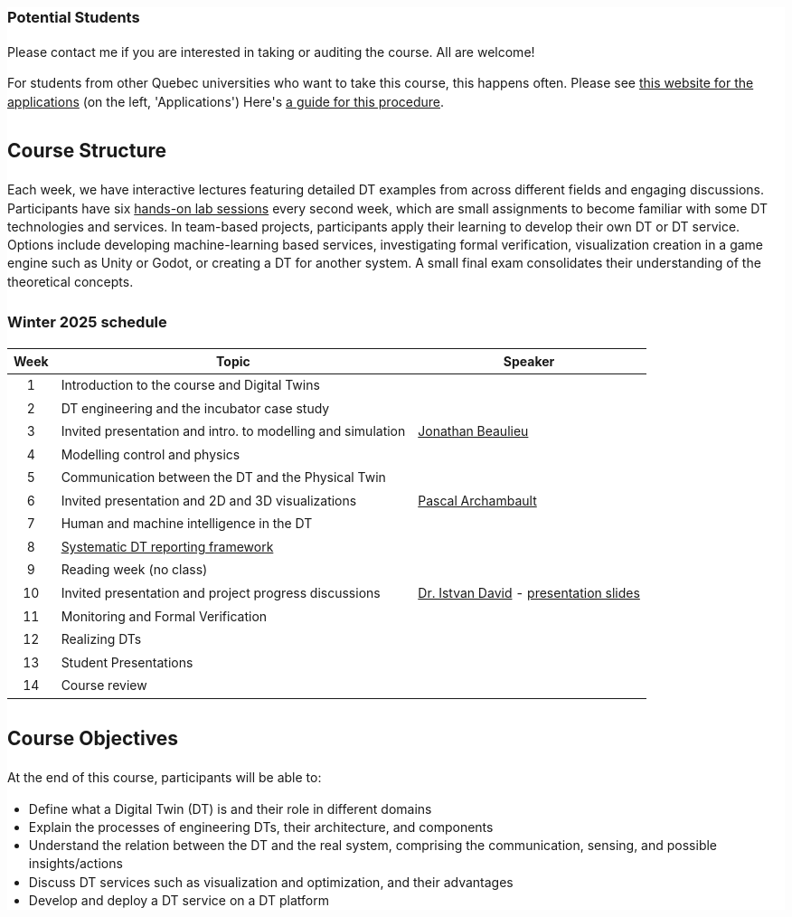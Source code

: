 
### Potential Students

Please contact me if you are interested in taking or auditing the course. All are welcome!

For students from other Quebec universities who want to take this course, this happens often. Please see [this website for the applications](https://aehe.bci-qc.ca/en) (on the left, 'Applications') Here's [a guide for this procedure](https://aehe.bci-qc.ca/en/Documents/ShowLocalized?Document=ETU).

## Course Structure
Each week, we have interactive lectures featuring detailed DT examples from across different fields and engaging discussions. Participants have six [hands-on lab sessions](https://github.com/BentleyJOakes/IncubatorDTCourse) every second week, which are small assignments to become familiar with some DT technologies and services. In team-based projects, participants apply their learning to develop their own DT or DT service. Options include developing machine-learning based services, investigating formal verification, visualization creation in a game engine such as Unity or Godot, or creating a DT for another system. A small final exam consolidates their understanding of the theoretical concepts.


### Winter 2025 schedule

| Week | Topic                                                                                                | Speaker                                                                                                            |
|:----:|------------------------------------------------------------------------------------------------------|--------------------------------------------------------------------------------------------------------------------|
|  1   | Introduction to the course and Digital Twins                                                         |                                                                                                                    |
|  2   | DT engineering and the incubator case study                                                          |                                                                                                                    |
|  3   | Invited presentation and intro. to modelling and simulation                                          | [Jonathan Beaulieu](https://scholar.google.com/citations?user=ambhADIAAAAJ&hl=en)                                  |
|  4   | Modelling control and physics                                                                        |                                                                                                                    |
|  5   | Communication between the DT and the Physical Twin                                                   |                                                                                                                    |
|  6   | Invited presentation and 2D and 3D visualizations                                                    | [Pascal Archambault](https://pascalarchambault.ca/)                                                                |
|  7   | Human and machine intelligence in the DT                                                             |                                                                                                                    |
|  8   | [Systematic DT reporting framework](https://journals.sagepub.com/doi/full/10.1177/00375497241261406) |                                                                                                                    |
|  9   | Reading week (no class)                                                                              |                                                                                                                    |
|  10  | Invited presentation and project progress discussions                                                | [Dr. Istvan David](https://istvandavid.com/) - [presentation slides](assets/slides/istvandavid-PolyMTL-public.pdf) |
|  11  | Monitoring and Formal Verification                                                                   |                                                                                                                    |
|  12  | Realizing DTs                                                                                        |                                                                                                                    |
|  13  | Student Presentations                                                                                |                                                                                                                    |
|  14  | Course review                                                                                        |                                                                                                                    |


## Course Objectives
At the end of this course, participants will be able to:
* Define what a Digital Twin (DT) is and their role in different domains
* Explain the processes of engineering DTs, their architecture, and components
* Understand the relation between the DT and the real system, comprising the communication, sensing, and possible insights/actions
* Discuss DT services such as visualization and optimization, and their advantages
* Develop and deploy a DT service on a DT platform
